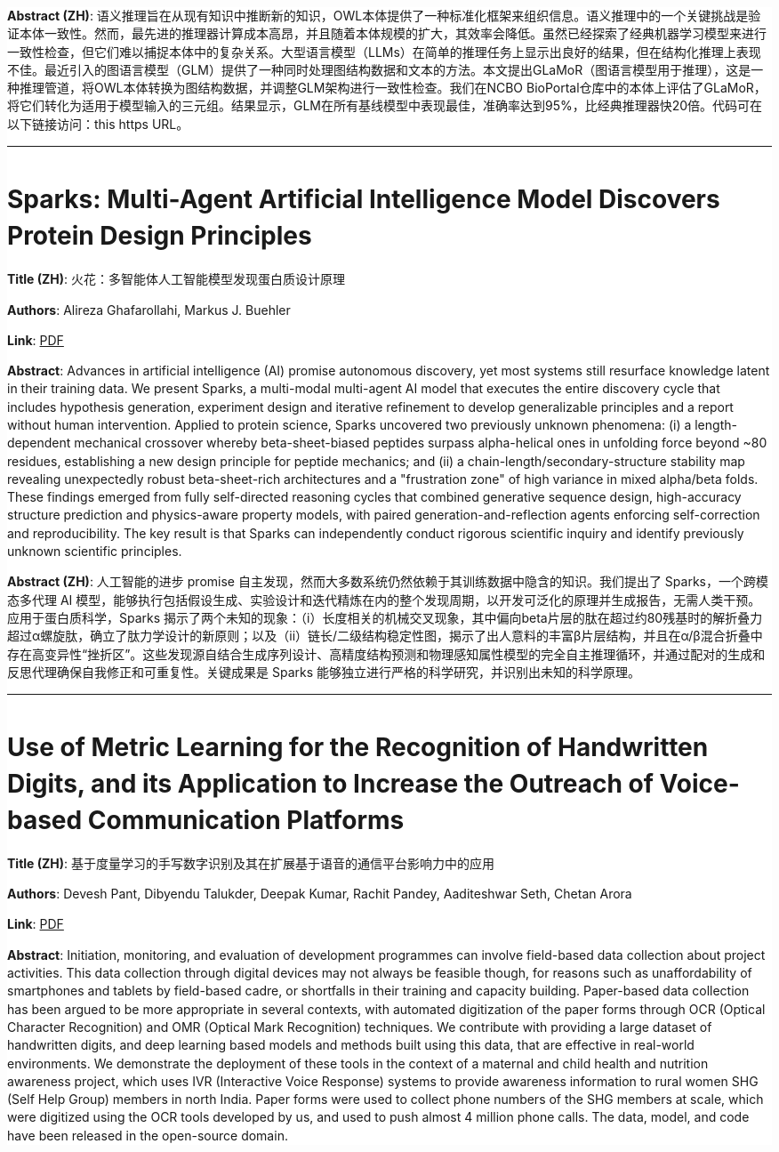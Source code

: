 **Abstract (ZH)**: 语义推理旨在从现有知识中推断新的知识，OWL本体提供了一种标准化框架来组织信息。语义推理中的一个关键挑战是验证本体一致性。然而，最先进的推理器计算成本高昂，并且随着本体规模的扩大，其效率会降低。虽然已经探索了经典机器学习模型来进行一致性检查，但它们难以捕捉本体中的复杂关系。大型语言模型（LLMs）在简单的推理任务上显示出良好的结果，但在结构化推理上表现不佳。最近引入的图语言模型（GLM）提供了一种同时处理图结构数据和文本的方法。本文提出GLaMoR（图语言模型用于推理），这是一种推理管道，将OWL本体转换为图结构数据，并调整GLM架构进行一致性检查。我们在NCBO BioPortal仓库中的本体上评估了GLaMoR，将它们转化为适用于模型输入的三元组。结果显示，GLM在所有基线模型中表现最佳，准确率达到95%，比经典推理器快20倍。代码可在以下链接访问：this https URL。 

---
# Sparks: Multi-Agent Artificial Intelligence Model Discovers Protein Design Principles 

**Title (ZH)**: 火花：多智能体人工智能模型发现蛋白质设计原理 

**Authors**: Alireza Ghafarollahi, Markus J. Buehler  

**Link**: [PDF](https://arxiv.org/pdf/2504.19017)  

**Abstract**: Advances in artificial intelligence (AI) promise autonomous discovery, yet most systems still resurface knowledge latent in their training data. We present Sparks, a multi-modal multi-agent AI model that executes the entire discovery cycle that includes hypothesis generation, experiment design and iterative refinement to develop generalizable principles and a report without human intervention. Applied to protein science, Sparks uncovered two previously unknown phenomena: (i) a length-dependent mechanical crossover whereby beta-sheet-biased peptides surpass alpha-helical ones in unfolding force beyond ~80 residues, establishing a new design principle for peptide mechanics; and (ii) a chain-length/secondary-structure stability map revealing unexpectedly robust beta-sheet-rich architectures and a "frustration zone" of high variance in mixed alpha/beta folds. These findings emerged from fully self-directed reasoning cycles that combined generative sequence design, high-accuracy structure prediction and physics-aware property models, with paired generation-and-reflection agents enforcing self-correction and reproducibility. The key result is that Sparks can independently conduct rigorous scientific inquiry and identify previously unknown scientific principles. 

**Abstract (ZH)**: 人工智能的进步 promise 自主发现，然而大多数系统仍然依赖于其训练数据中隐含的知识。我们提出了 Sparks，一个跨模态多代理 AI 模型，能够执行包括假设生成、实验设计和迭代精炼在内的整个发现周期，以开发可泛化的原理并生成报告，无需人类干预。应用于蛋白质科学，Sparks 揭示了两个未知的现象：（i）长度相关的机械交叉现象，其中偏向beta片层的肽在超过约80残基时的解折叠力超过α螺旋肽，确立了肽力学设计的新原则；以及（ii）链长/二级结构稳定性图，揭示了出人意料的丰富β片层结构，并且在α/β混合折叠中存在高变异性“挫折区”。这些发现源自结合生成序列设计、高精度结构预测和物理感知属性模型的完全自主推理循环，并通过配对的生成和反思代理确保自我修正和可重复性。关键成果是 Sparks 能够独立进行严格的科学研究，并识别出未知的科学原理。 

---
# Use of Metric Learning for the Recognition of Handwritten Digits, and its Application to Increase the Outreach of Voice-based Communication Platforms 

**Title (ZH)**: 基于度量学习的手写数字识别及其在扩展基于语音的通信平台影响力中的应用 

**Authors**: Devesh Pant, Dibyendu Talukder, Deepak Kumar, Rachit Pandey, Aaditeshwar Seth, Chetan Arora  

**Link**: [PDF](https://arxiv.org/pdf/2504.18948)  

**Abstract**: Initiation, monitoring, and evaluation of development programmes can involve field-based data collection about project activities. This data collection through digital devices may not always be feasible though, for reasons such as unaffordability of smartphones and tablets by field-based cadre, or shortfalls in their training and capacity building. Paper-based data collection has been argued to be more appropriate in several contexts, with automated digitization of the paper forms through OCR (Optical Character Recognition) and OMR (Optical Mark Recognition) techniques. We contribute with providing a large dataset of handwritten digits, and deep learning based models and methods built using this data, that are effective in real-world environments. We demonstrate the deployment of these tools in the context of a maternal and child health and nutrition awareness project, which uses IVR (Interactive Voice Response) systems to provide awareness information to rural women SHG (Self Help Group) members in north India. Paper forms were used to collect phone numbers of the SHG members at scale, which were digitized using the OCR tools developed by us, and used to push almost 4 million phone calls. The data, model, and code have been released in the open-source domain. 
